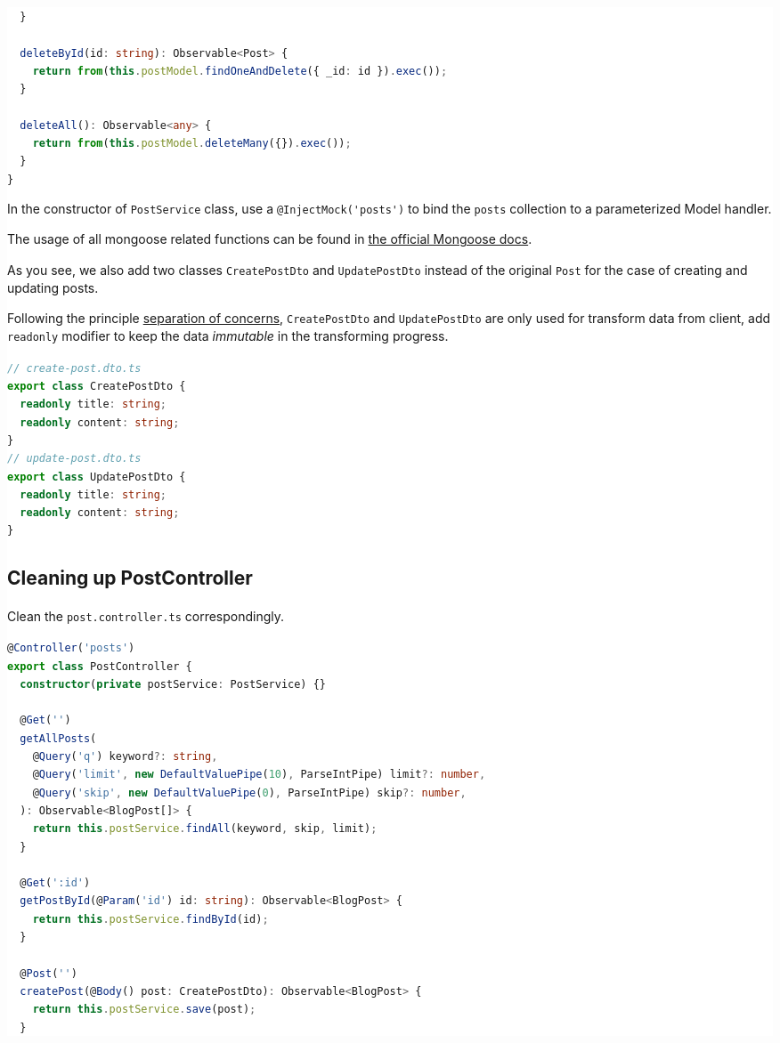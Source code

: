 ```typescript
  }

  deleteById(id: string): Observable<Post> {
    return from(this.postModel.findOneAndDelete({ _id: id }).exec());
  }

  deleteAll(): Observable<any> {
    return from(this.postModel.deleteMany({}).exec());
  }
}

```

In the constructor of `PostService` class, use a `@InjectMock('posts')` to bind the `posts` collection to a parameterized Model handler.

The usage of all mongoose related functions can be found in [the official Mongoose docs](https://mongoosejs.com/docs/api/query.html).

As you see,  we also add two classes  `CreatePostDto` and `UpdatePostDto` instead of the original `Post` for the case of creating and updating posts. 

Following the principle [separation of concerns](https://en.wikipedia.org/wiki/Separation_of_concerns), `CreatePostDto` and `UpdatePostDto` are only used for transform data from client, add `readonly` modifier to keep the data *immutable* in the transforming progress. 

```typescript
// create-post.dto.ts
export class CreatePostDto {
  readonly title: string;
  readonly content: string;
}
// update-post.dto.ts
export class UpdatePostDto {
  readonly title: string;
  readonly content: string;
}
```

## Cleaning up PostController

Clean the `post.controller.ts` correspondingly.

```typescript
@Controller('posts')
export class PostController {
  constructor(private postService: PostService) {}

  @Get('')
  getAllPosts(
    @Query('q') keyword?: string,
    @Query('limit', new DefaultValuePipe(10), ParseIntPipe) limit?: number,
    @Query('skip', new DefaultValuePipe(0), ParseIntPipe) skip?: number,
  ): Observable<BlogPost[]> {
    return this.postService.findAll(keyword, skip, limit);
  }

  @Get(':id')
  getPostById(@Param('id') id: string): Observable<BlogPost> {
    return this.postService.findById(id);
  }

  @Post('')
  createPost(@Body() post: CreatePostDto): Observable<BlogPost> {
    return this.postService.save(post);
  }
```